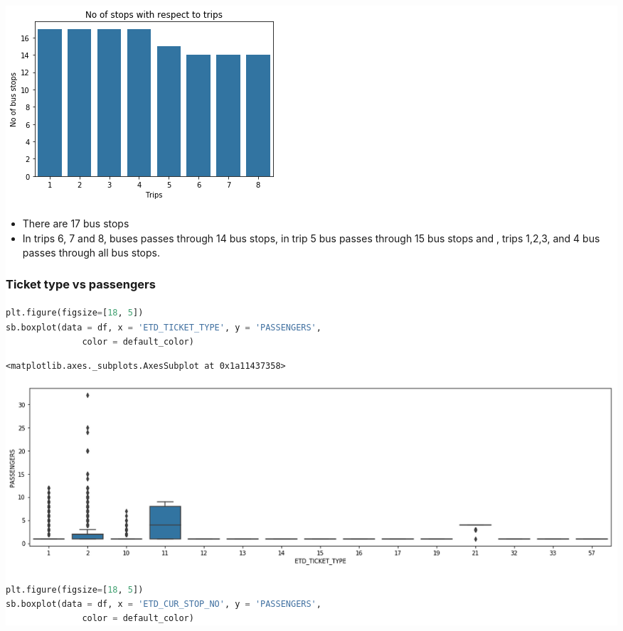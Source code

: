 ![png](output_72_1.png)


- There are 17 bus stops
- In trips 6, 7 and 8, buses passes through 14 bus stops, in trip 5 bus passes through 15 bus stops and , trips 1,2,3, and 4 bus passes through all bus stops.

### Ticket type vs passengers


```python
plt.figure(figsize=[18, 5])
sb.boxplot(data = df, x = 'ETD_TICKET_TYPE', y = 'PASSENGERS',
               color = default_color)
```




    <matplotlib.axes._subplots.AxesSubplot at 0x1a11437358>




![png](output_75_1.png)



```python
plt.figure(figsize=[18, 5])
sb.boxplot(data = df, x = 'ETD_CUR_STOP_NO', y = 'PASSENGERS',
               color = default_color)
```
